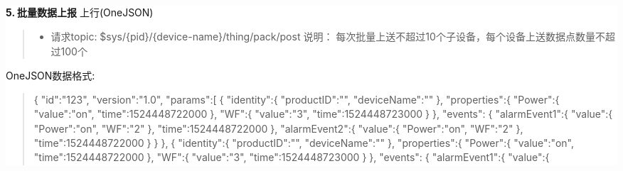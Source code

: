 **5. 批量数据上报**
上行(OneJSON)

>- 请求topic: $sys/{pid}/{device-name}/thing/pack/post
说明：
每次批量上送不超过10个子设备，每个设备上送数据点数量不超过100个

OneJSON数据格式:

> {
    "id":"123",
    "version":"1.0",
    "params":[
        {
            "identity":{
                "productID":"",
                "deviceName":""
            },
            "properties":{
                "Power":{
                    "value":"on",
                    "time":1524448722000
                },
                "WF":{
                    "value":"3",
                    "time":1524448723000
                }
            },
            "events":
                {
                    "alarmEvent1":{
                        "value":{
                            "Power":"on",
                            "WF":"2"
                        },
                        "time":1524448722000
                    },
                    "alarmEvent2":{
                        "value":{
                            "Power":"on",
                            "WF":"2"
                        },
                        "time":1524448722000
                    }
                }
        },
        {
            "identity":{
                "productID":"",
                "deviceName":""
            },
            "properties":{
                "Power":{
                    "value":"on",
                    "time":1524448722000
                },
                "WF":{
                    "value":"3",
                    "time":1524448723000
                }
            },
            "events":
                {
                    "alarmEvent1":{
                        "value":{